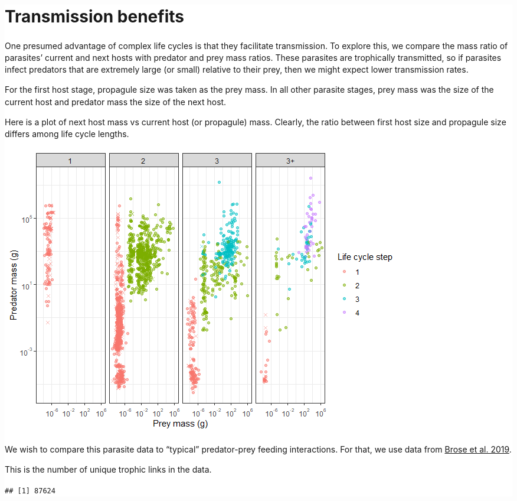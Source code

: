 Transmission benefits
================

One presumed advantage of complex life cycles is that they facilitate
transmission. To explore this, we compare the mass ratio of parasites’
current and next hosts with predator and prey mass ratios. These
parasites are trophically transmitted, so if parasites infect predators
that are extremely large (or small) relative to their prey, then we
might expect lower transmission rates.

For the first host stage, propagule size was taken as the prey mass. In
all other parasite stages, prey mass was the size of the current host
and predator mass the size of the next host.

Here is a plot of next host mass vs current host (or propagule) mass.
Clearly, the ratio between first host size and propagule size differs
among life cycle lengths.

![](transmission_pp_impute_files/figure-gfm/unnamed-chunk-4-1.png)

We wish to compare this parasite data to “typical” predator-prey feeding
interactions. For that, we use data from [Brose et
al. 2019](https://www.nature.com/articles/s41559-019-0899-x?proof=true&draft=collection%3Fproof%3Dtrue).

This is the number of unique trophic links in the data.

    ## [1] 87624
